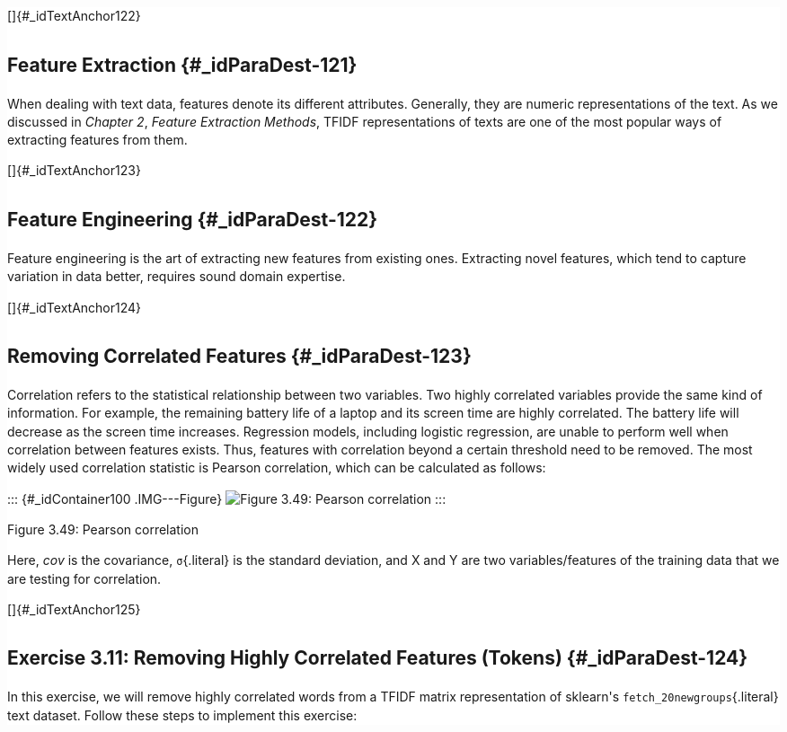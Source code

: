[]{#_idTextAnchor122}

Feature Extraction {#_idParaDest-121}
------------------

When dealing with text data, features denote its different attributes.
Generally, they are numeric representations of the text. As we discussed
in *Chapter 2*, *Feature Extraction Methods*, TFIDF representations of
texts are one of the most popular ways of extracting features from them.

[]{#_idTextAnchor123}

Feature Engineering {#_idParaDest-122}
-------------------

Feature engineering is the art of extracting new features from existing
ones. Extracting novel features, which tend to capture variation in data
better, requires sound domain expertise.

[]{#_idTextAnchor124}

Removing Correlated Features {#_idParaDest-123}
----------------------------

Correlation refers to the statistical relationship between two
variables. Two highly correlated variables provide the same kind of
information. For example, the remaining battery life of a laptop and its
screen time are highly correlated. The battery life will decrease as the
screen time increases. Regression models, including logistic regression,
are unable to perform well when correlation between features exists.
Thus, features with correlation beyond a certain threshold need to be
removed. The most widely used correlation statistic is Pearson
correlation, which can be calculated as follows:

<div>

::: {#_idContainer100 .IMG---Figure}
![Figure 3.49: Pearson correlation ](5_files/B16062_03_49.jpg)
:::

</div>

Figure 3.49: Pearson correlation

Here, *cov* is the covariance, `σ`{.literal} is the standard deviation,
and X and Y are two variables/features of the training data that we are
testing for correlation.

[]{#_idTextAnchor125}

Exercise 3.11: Removing Highly Correlated Features (Tokens) {#_idParaDest-124}
-----------------------------------------------------------

In this exercise, we will remove highly correlated words from a TFIDF
matrix representation of sklearn\'s `fetch_20newgroups`{.literal} text
dataset. Follow these steps to implement this exercise:
